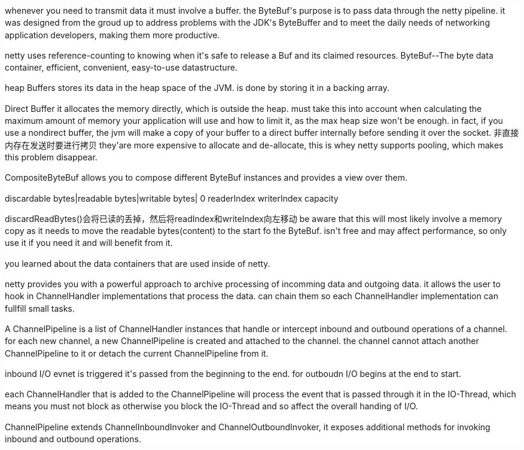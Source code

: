 

whenever you need to transmit data it must involve a buffer. the ByteBuf's purpose is to pass data through the netty pipeline.
it was designed from the groud up to address problems with the JDK's ByteBuffer and to meet the daily needs of networking application developers,
making them more productive.

netty uses reference-counting to knowing when it's safe to release a Buf and its claimed resources.
ByteBuf--The byte data container, efficient, convenient, easy-to-use datastructure.

heap Buffers
stores its data in the heap space of the JVM. is done by storing it in a backing array.

Direct Buffer
it allocates the memory directly, which is outside the heap.
must take this into account when calculating the maximum amount of memory your application will use and how to limit it, as the max heap size won't be enough.
in fact, if you use a nondirect buffer, the jvm will make a copy of your buffer to a direct buffer internally before sending it over the socket.
非直接内存在发送时要进行拷贝
they'are more expensive to allocate and de-allocate, this is whey netty supports pooling, which makes this problem disappear.

CompositeByteBuf
allows you to compose different ByteBuf instances and provides a view over them.

discardable bytes|readable bytes|writable bytes|
0              readerIndex     writerIndex     capacity

discardReadBytes()会将已读的丢掉，然后将readIndex和writeIndex向左移动
be aware that this will most likely involve a memory copy as it needs to move the readable bytes(content) to the start fo the ByteBuf.
isn't free and may affect performance, so only use it if you need it and will benefit from it.

you learned about the data containers that are used inside of netty.



netty provides you with a powerful approach to archive processing of incomming data and outgoing data. it allows the user to hook
in ChannelHandler implementations that process the data. can chain them so each ChannelHandler implementation can fullfill small tasks.

A ChannelPipeline is a list of ChannelHandler instances that handle or intercept inbound and outbound operations of a channel.
for each new channel, a new ChannelPipeline is created and attached to the channel. the channel cannot attach another ChannelPipeline to it
or detach the current ChannelPipeline from it.

inbound I/O evnet is triggered it's passed from the beginning to the end. for outboudn I/O begins at the end to start.

each ChannelHandler that is added to the ChannelPipeline will process the event that is passed through it in the IO-Thread, which means you
must not block as otherwise you block the IO-Thread and so affect the overall handing of I/O.

ChannelPipeline extends ChannelInboundInvoker and ChannelOutboundInvoker, it exposes additional methods for invoking inbound and outbound operations.

